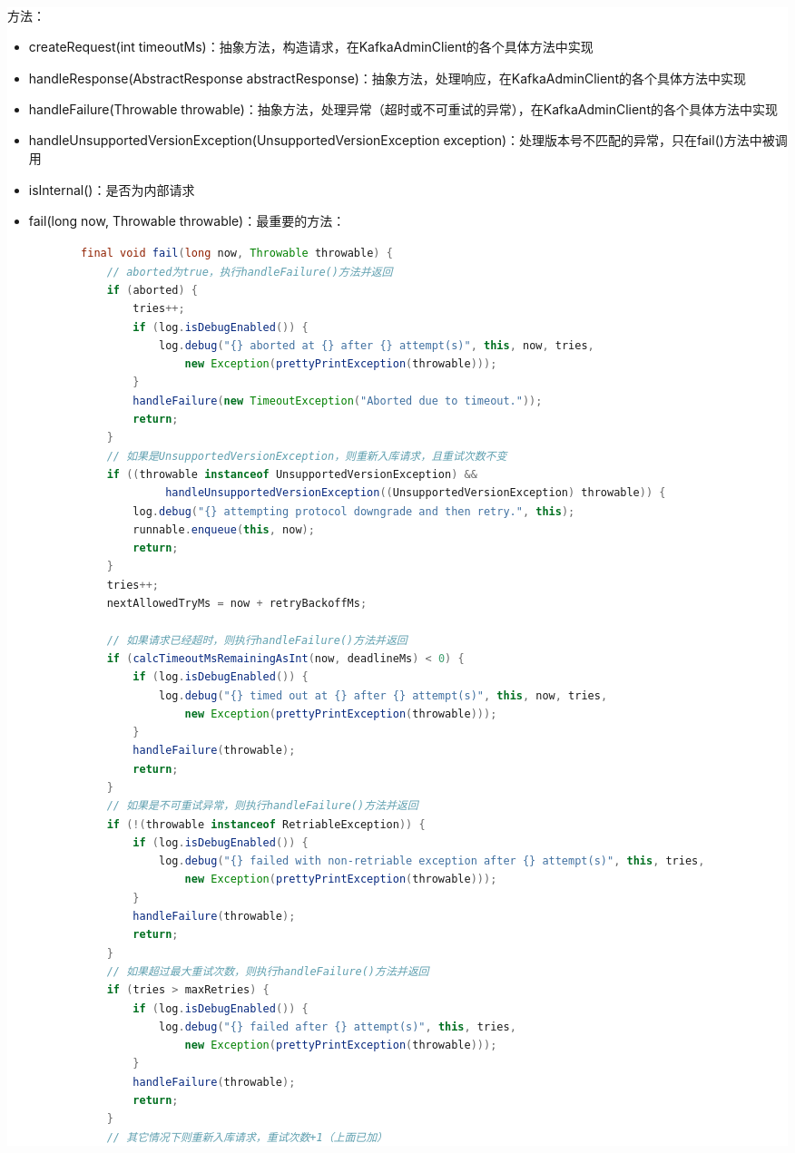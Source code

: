 方法：

* createRequest(int timeoutMs)：抽象方法，构造请求，在KafkaAdminClient的各个具体方法中实现

* handleResponse(AbstractResponse abstractResponse)：抽象方法，处理响应，在KafkaAdminClient的各个具体方法中实现

* handleFailure(Throwable throwable)：抽象方法，处理异常（超时或不可重试的异常），在KafkaAdminClient的各个具体方法中实现

* handleUnsupportedVersionException(UnsupportedVersionException exception)：处理版本号不匹配的异常，只在fail()方法中被调用

* isInternal()：是否为内部请求

* fail(long now, Throwable throwable)：最重要的方法：

  ```java
          final void fail(long now, Throwable throwable) {
              // aborted为true，执行handleFailure()方法并返回
              if (aborted) {
                  tries++;
                  if (log.isDebugEnabled()) {
                      log.debug("{} aborted at {} after {} attempt(s)", this, now, tries,
                          new Exception(prettyPrintException(throwable)));
                  }
                  handleFailure(new TimeoutException("Aborted due to timeout."));
                  return;
              }
              // 如果是UnsupportedVersionException，则重新入库请求，且重试次数不变
              if ((throwable instanceof UnsupportedVersionException) &&
                       handleUnsupportedVersionException((UnsupportedVersionException) throwable)) {
                  log.debug("{} attempting protocol downgrade and then retry.", this);
                  runnable.enqueue(this, now);
                  return;
              }
              tries++;
              nextAllowedTryMs = now + retryBackoffMs;
  
              // 如果请求已经超时，则执行handleFailure()方法并返回
              if (calcTimeoutMsRemainingAsInt(now, deadlineMs) < 0) {
                  if (log.isDebugEnabled()) {
                      log.debug("{} timed out at {} after {} attempt(s)", this, now, tries,
                          new Exception(prettyPrintException(throwable)));
                  }
                  handleFailure(throwable);
                  return;
              }
              // 如果是不可重试异常，则执行handleFailure()方法并返回
              if (!(throwable instanceof RetriableException)) {
                  if (log.isDebugEnabled()) {
                      log.debug("{} failed with non-retriable exception after {} attempt(s)", this, tries,
                          new Exception(prettyPrintException(throwable)));
                  }
                  handleFailure(throwable);
                  return;
              }
              // 如果超过最大重试次数，则执行handleFailure()方法并返回
              if (tries > maxRetries) {
                  if (log.isDebugEnabled()) {
                      log.debug("{} failed after {} attempt(s)", this, tries,
                          new Exception(prettyPrintException(throwable)));
                  }
                  handleFailure(throwable);
                  return;
              }
              // 其它情况下则重新入库请求，重试次数+1（上面已加）
  ```